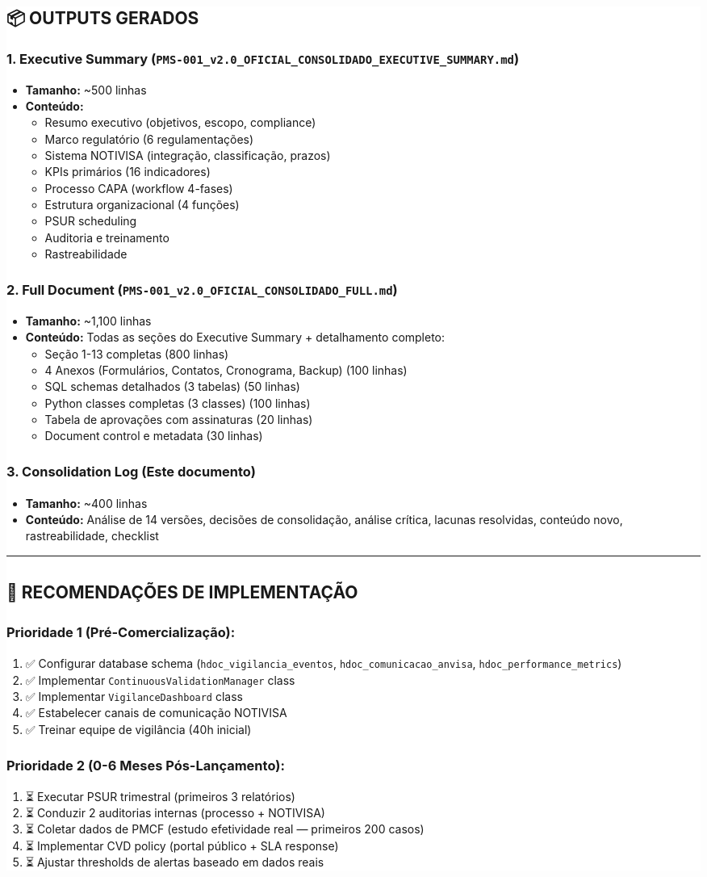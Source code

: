 
## 📦 OUTPUTS GERADOS

### 1. **Executive Summary** (`PMS-001_v2.0_OFICIAL_CONSOLIDADO_EXECUTIVE_SUMMARY.md`)
- **Tamanho:** ~500 linhas
- **Conteúdo:**
  - Resumo executivo (objetivos, escopo, compliance)
  - Marco regulatório (6 regulamentações)
  - Sistema NOTIVISA (integração, classificação, prazos)
  - KPIs primários (16 indicadores)
  - Processo CAPA (workflow 4-fases)
  - Estrutura organizacional (4 funções)
  - PSUR scheduling
  - Auditoria e treinamento
  - Rastreabilidade

### 2. **Full Document** (`PMS-001_v2.0_OFICIAL_CONSOLIDADO_FULL.md`)
- **Tamanho:** ~1,100 linhas
- **Conteúdo:** Todas as seções do Executive Summary + detalhamento completo:
  - Seção 1-13 completas (800 linhas)
  - 4 Anexos (Formulários, Contatos, Cronograma, Backup) (100 linhas)
  - SQL schemas detalhados (3 tabelas) (50 linhas)
  - Python classes completas (3 classes) (100 linhas)
  - Tabela de aprovações com assinaturas (20 linhas)
  - Document control e metadata (30 linhas)

### 3. **Consolidation Log** (Este documento)
- **Tamanho:** ~400 linhas
- **Conteúdo:** Análise de 14 versões, decisões de consolidação, análise crítica, lacunas resolvidas, conteúdo novo, rastreabilidade, checklist

---

## 🎯 RECOMENDAÇÕES DE IMPLEMENTAÇÃO

### Prioridade 1 (Pré-Comercialização):
1. ✅ Configurar database schema (`hdoc_vigilancia_eventos`, `hdoc_comunicacao_anvisa`, `hdoc_performance_metrics`)
2. ✅ Implementar `ContinuousValidationManager` class
3. ✅ Implementar `VigilanceDashboard` class
4. ✅ Estabelecer canais de comunicação NOTIVISA
5. ✅ Treinar equipe de vigilância (40h inicial)

### Prioridade 2 (0-6 Meses Pós-Lançamento):
1. ⏳ Executar PSUR trimestral (primeiros 3 relatórios)
2. ⏳ Conduzir 2 auditorias internas (processo + NOTIVISA)
3. ⏳ Coletar dados de PMCF (estudo efetividade real — primeiros 200 casos)
4. ⏳ Implementar CVD policy (portal público + SLA response)
5. ⏳ Ajustar thresholds de alertas baseado em dados reais
